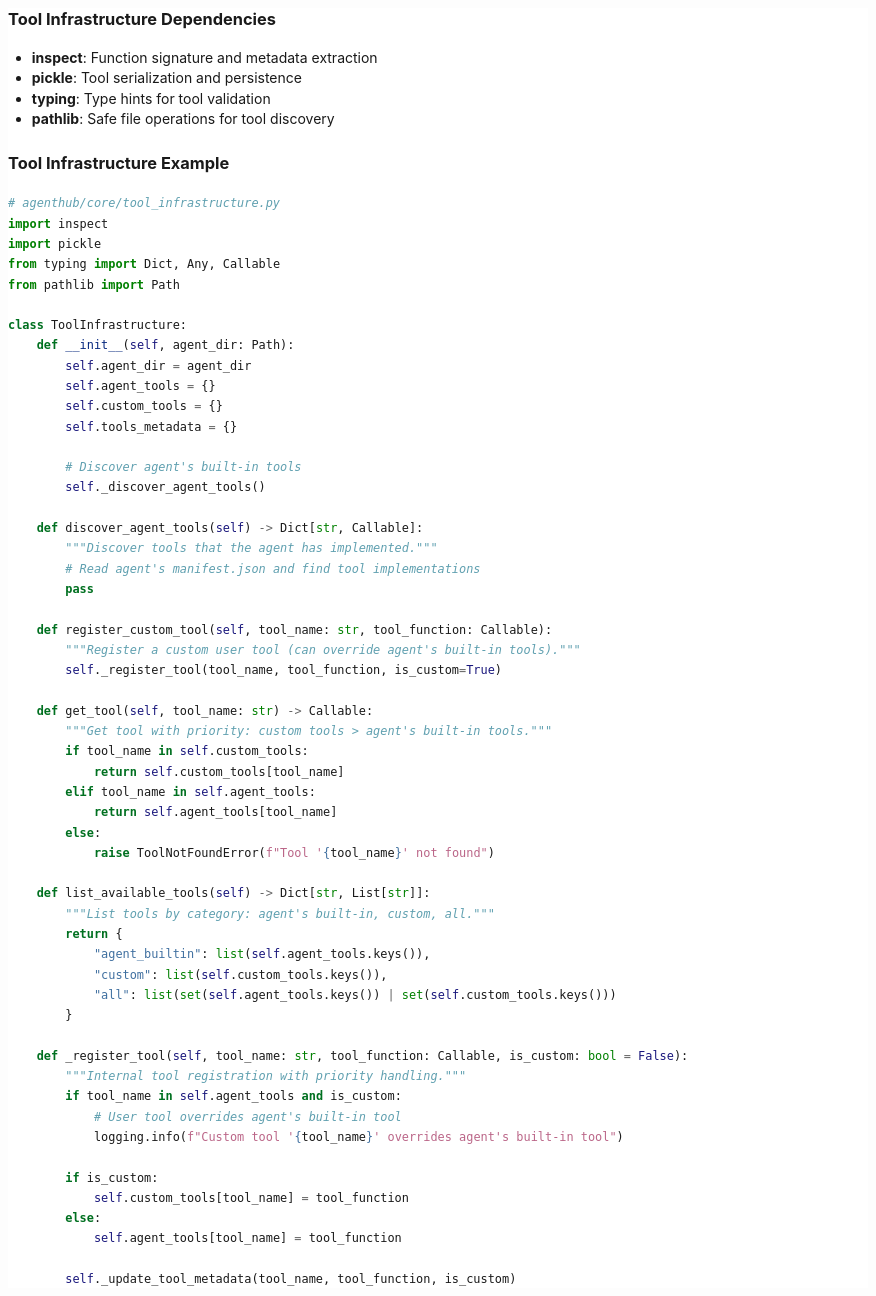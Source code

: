 ### **Tool Infrastructure Dependencies**
- **inspect**: Function signature and metadata extraction
- **pickle**: Tool serialization and persistence
- **typing**: Type hints for tool validation
- **pathlib**: Safe file operations for tool discovery

### **Tool Infrastructure Example**
```python
# agenthub/core/tool_infrastructure.py
import inspect
import pickle
from typing import Dict, Any, Callable
from pathlib import Path

class ToolInfrastructure:
    def __init__(self, agent_dir: Path):
        self.agent_dir = agent_dir
        self.agent_tools = {}
        self.custom_tools = {}
        self.tools_metadata = {}

        # Discover agent's built-in tools
        self._discover_agent_tools()

    def discover_agent_tools(self) -> Dict[str, Callable]:
        """Discover tools that the agent has implemented."""
        # Read agent's manifest.json and find tool implementations
        pass

    def register_custom_tool(self, tool_name: str, tool_function: Callable):
        """Register a custom user tool (can override agent's built-in tools)."""
        self._register_tool(tool_name, tool_function, is_custom=True)

    def get_tool(self, tool_name: str) -> Callable:
        """Get tool with priority: custom tools > agent's built-in tools."""
        if tool_name in self.custom_tools:
            return self.custom_tools[tool_name]
        elif tool_name in self.agent_tools:
            return self.agent_tools[tool_name]
        else:
            raise ToolNotFoundError(f"Tool '{tool_name}' not found")

    def list_available_tools(self) -> Dict[str, List[str]]:
        """List tools by category: agent's built-in, custom, all."""
        return {
            "agent_builtin": list(self.agent_tools.keys()),
            "custom": list(self.custom_tools.keys()),
            "all": list(set(self.agent_tools.keys()) | set(self.custom_tools.keys()))
        }

    def _register_tool(self, tool_name: str, tool_function: Callable, is_custom: bool = False):
        """Internal tool registration with priority handling."""
        if tool_name in self.agent_tools and is_custom:
            # User tool overrides agent's built-in tool
            logging.info(f"Custom tool '{tool_name}' overrides agent's built-in tool")

        if is_custom:
            self.custom_tools[tool_name] = tool_function
        else:
            self.agent_tools[tool_name] = tool_function

        self._update_tool_metadata(tool_name, tool_function, is_custom)
```